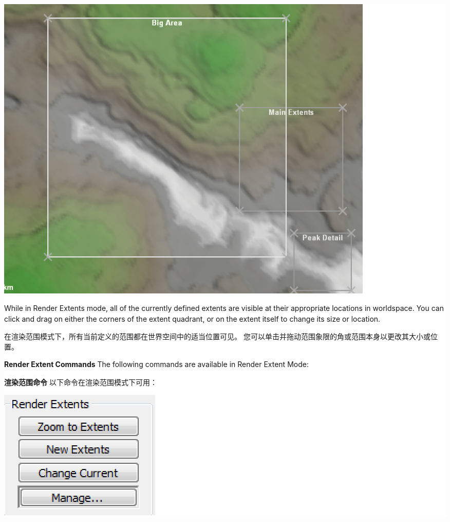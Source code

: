 ![img](.\Image\Render-Extent-Manipulation.png)

While in Render Extents mode, all of the currently defined extents are visible at their appropriate locations in worldspace. You can click and drag on either the corners of the extent quadrant, or on the extent itself to change its size or location.

在渲染范围模式下，所有当前定义的范围都在世界空间中的适当位置可见。 您可以单击并拖动范围象限的角或范围本身以更改其大小或位置。

**Render Extent Commands** The following commands are available in Render Extent Mode:

**渲染范围命令** 以下命令在渲染范围模式下可用：

![img](.\Image\Render-Extent-Commands.png)
